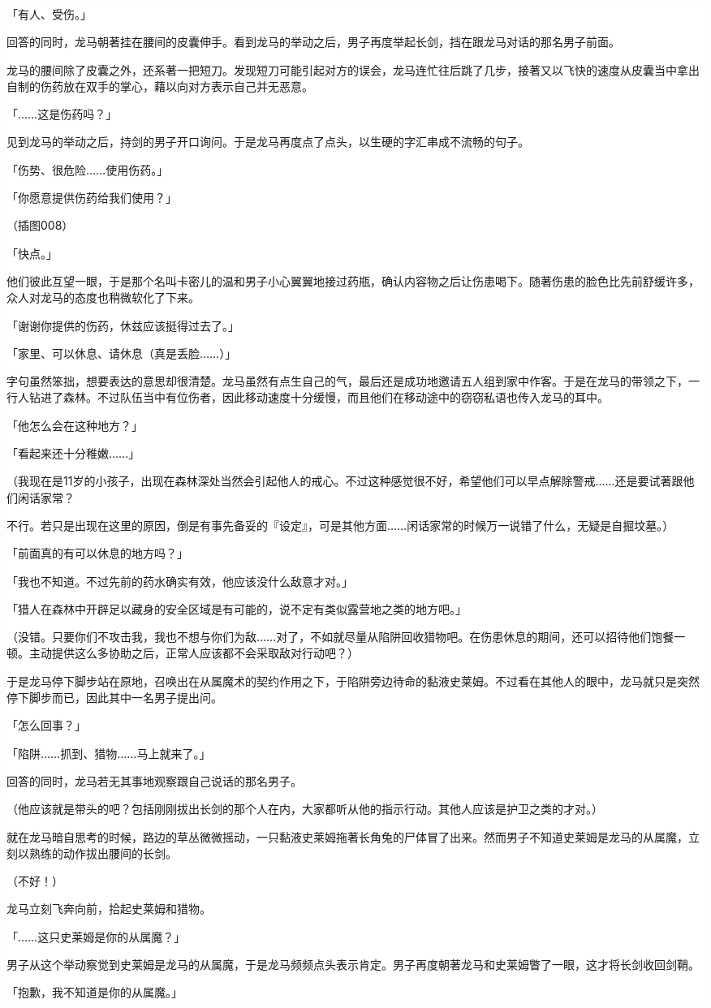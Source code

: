 「有人、受伤。」

回答的同时，龙马朝著挂在腰间的皮囊伸手。看到龙马的举动之后，男子再度举起长剑，挡在跟龙马对话的那名男子前面。

龙马的腰间除了皮囊之外，还系著一把短刀。发现短刀可能引起对方的误会，龙马连忙往后跳了几步，接著又以飞快的速度从皮囊当中拿出自制的伤药放在双手的掌心，藉以向对方表示自己并无恶意。

「……这是伤药吗？」

见到龙马的举动之后，持剑的男子开口询问。于是龙马再度点了点头，以生硬的字汇串成不流畅的句子。

「伤势、很危险……使用伤药。」

「你愿意提供伤药给我们使用？」

（插图008）

「快点。」

他们彼此互望一眼，于是那个名叫卡密儿的温和男子小心翼翼地接过药瓶，确认内容物之后让伤患喝下。随著伤患的脸色比先前舒缓许多，众人对龙马的态度也稍微软化了下来。

「谢谢你提供的伤药，休兹应该挺得过去了。」

「家里、可以休息、请休息（真是丢脸……）」

字句虽然笨拙，想要表达的意思却很清楚。龙马虽然有点生自己的气，最后还是成功地邀请五人组到家中作客。于是在龙马的带领之下，一行人钻进了森林。不过队伍当中有位伤者，因此移动速度十分缓慢，而且他们在移动途中的窃窃私语也传入龙马的耳中。

「他怎么会在这种地方？」

「看起来还十分稚嫩……」

（我现在是11岁的小孩子，出现在森林深处当然会引起他人的戒心。不过这种感觉很不好，希望他们可以早点解除警戒……还是要试著跟他们闲话家常？

不行。若只是出现在这里的原因，倒是有事先备妥的『设定』，可是其他方面……闲话家常的时候万一说错了什么，无疑是自掘坟墓。）

「前面真的有可以休息的地方吗？」

「我也不知道。不过先前的药水确实有效，他应该没什么敌意才对。」

「猎人在森林中开辟足以藏身的安全区域是有可能的，说不定有类似露营地之类的地方吧。」

（没错。只要你们不攻击我，我也不想与你们为敌……对了，不如就尽量从陷阱回收猎物吧。在伤患休息的期间，还可以招待他们饱餐一顿。主动提供这么多协助之后，正常人应该都不会采取敌对行动吧？）

于是龙马停下脚步站在原地，召唤出在从属魔术的契约作用之下，于陷阱旁边待命的黏液史莱姆。不过看在其他人的眼中，龙马就只是突然停下脚步而已，因此其中一名男子提出问。

「怎么回事？」

「陷阱……抓到、猎物……马上就来了。」

回答的同时，龙马若无其事地观察跟自己说话的那名男子。

（他应该就是带头的吧？包括刚刚拔出长剑的那个人在内，大家都听从他的指示行动。其他人应该是护卫之类的才对。）

就在龙马暗自思考的时候，路边的草丛微微摇动，一只黏液史莱姆拖著长角兔的尸体冒了出来。然而男子不知道史莱姆是龙马的从属魔，立刻以熟练的动作拔出腰间的长剑。

（不好！）

龙马立刻飞奔向前，拾起史莱姆和猎物。

「……这只史莱姆是你的从属魔？」

男子从这个举动察觉到史莱姆是龙马的从属魔，于是龙马频频点头表示肯定。男子再度朝著龙马和史莱姆瞥了一眼，这才将长剑收回剑鞘。

「抱歉，我不知道是你的从属魔。」
